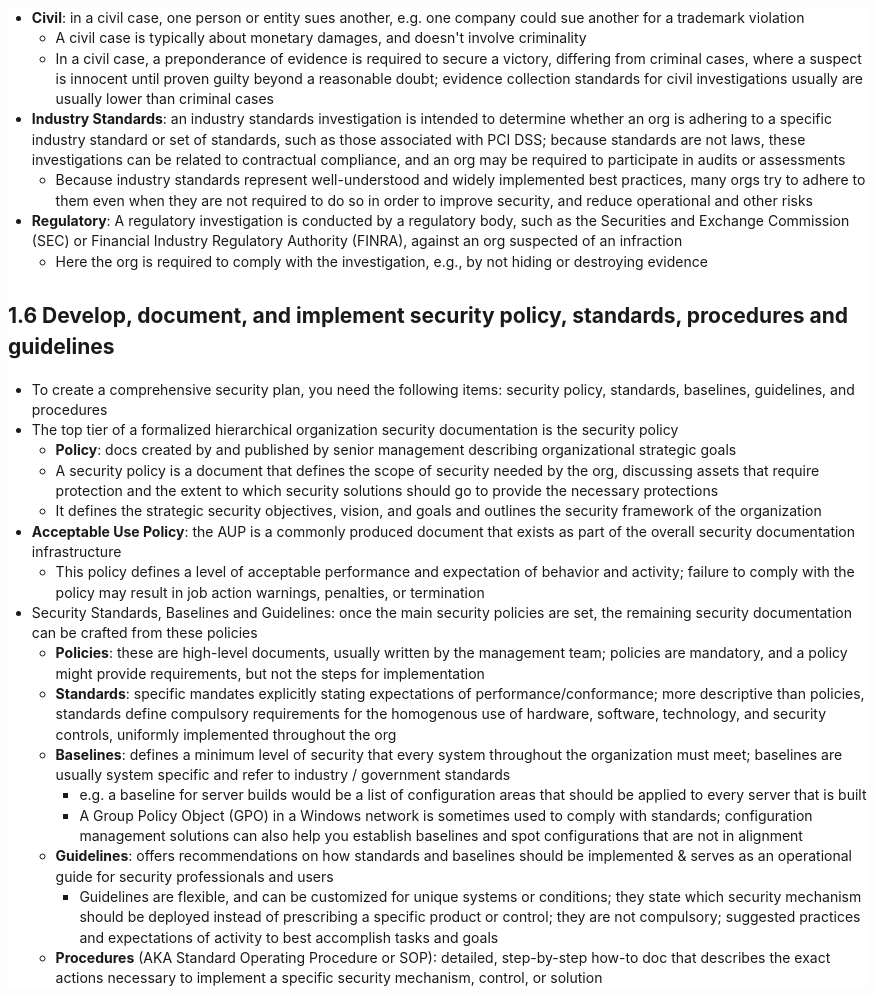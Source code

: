   - **Civil**: in a civil case, one person or entity sues another, e.g. one company could sue another for a trademark violation
    - A civil case is typically about monetary damages, and doesn't involve criminality
    - In a civil case, a preponderance of evidence is required to secure a victory, differing from criminal cases, where a suspect is innocent until proven guilty beyond a reasonable doubt; evidence collection standards for civil investigations usually are usually lower than criminal cases
  - **Industry Standards**: an industry standards investigation is intended to determine whether an org is adhering to a specific industry standard or set of standards, such as those associated with PCI DSS; because standards are not laws, these investigations can be related to contractual compliance, and an org may be required to participate in audits or assessments
    - Because industry standards represent well-understood and widely implemented best practices, many orgs try to adhere to them even when they are not required to do so in order to improve security, and reduce operational and other risks
  - **Regulatory**: A regulatory investigation is conducted by a regulatory body, such as the Securities and Exchange Commission (SEC) or Financial Industry Regulatory Authority (FINRA), against an org suspected of an infraction
    - Here the org is required to comply with the investigation, e.g., by not hiding or destroying evidence

## 1.6 Develop, document, and implement security policy, standards, procedures and guidelines

- To create a comprehensive security plan, you need the following items: security policy, standards, baselines, guidelines, and procedures
- The top tier of a formalized hierarchical organization security documentation is the security policy
  - **Policy**: docs created by and published by senior management describing organizational strategic goals
  - A security policy is a document that defines the scope of security needed by the org, discussing assets that require protection and the extent to which security solutions should go to provide the necessary protections
  - It defines the strategic security objectives, vision, and goals and outlines the security framework of the organization
- **Acceptable Use Policy**: the AUP is a commonly produced document that exists as part of the overall security documentation infrastructure
  - This policy defines a level of acceptable performance and expectation of behavior and activity; failure to comply with the policy may result in job action warnings, penalties, or termination
- Security Standards, Baselines and Guidelines: once the main security policies are set, the remaining security documentation can be crafted from these policies
  - **Policies**: these are high-level documents, usually written by the management team; policies are mandatory, and a policy might provide requirements, but not the steps for implementation
  - **Standards**: specific mandates explicitly stating expectations of performance/conformance; more descriptive than policies, standards define compulsory requirements for the homogenous use of hardware, software, technology, and security controls, uniformly implemented throughout the org
  - **Baselines**: defines a minimum level of security that every system throughout the organization must meet; baselines are usually system specific and refer to industry / government standards
    - e.g. a baseline for  server builds would be a list of configuration areas that should be applied to every server that is built
    - A Group Policy Object (GPO) in a Windows network is sometimes used to comply with standards; configuration management solutions can also help you establish baselines and spot configurations that are not in alignment
  - **Guidelines**: offers recommendations on how standards and baselines should be implemented & serves as an operational guide for security professionals and users
    - Guidelines are flexible, and can be customized for unique systems or conditions; they state which security mechanism should be deployed instead of prescribing a specific product or control; they are not compulsory; suggested practices and expectations of activity to best accomplish tasks and goals
  - **Procedures** (AKA Standard Operating Procedure or SOP): detailed, step-by-step how-to doc that describes the exact actions necessary to implement a specific security mechanism, control, or solution
